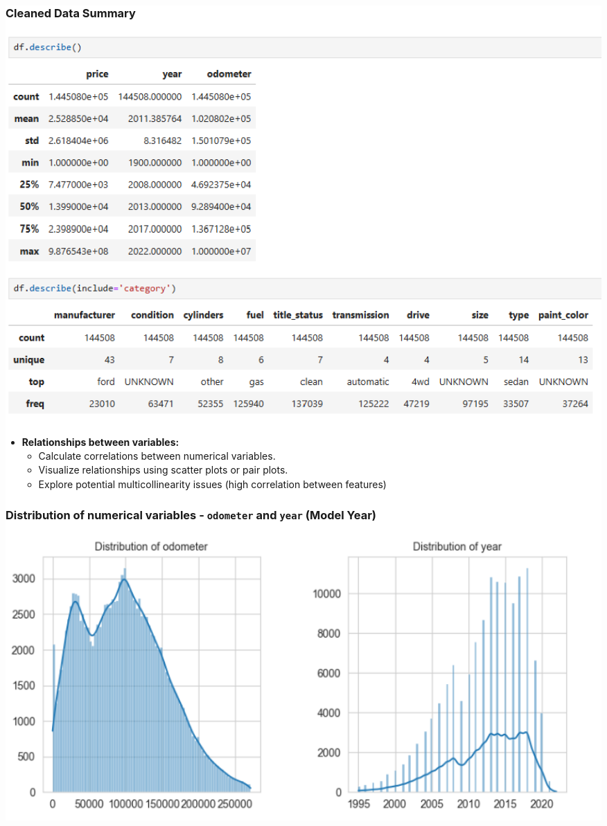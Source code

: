 ### Cleaned Data Summary

<center>
    <img src = images/cleaned_data_summary.png width = 100% / >
</center>


* **Relationships between variables:**
    * Calculate correlations between numerical variables.
    * Visualize relationships using scatter plots or pair plots.
    * Explore potential multicollinearity issues (high correlation between features)


### Distribution of numerical variables - `odometer` and `year` (Model Year)

<center>
    <img src = images/numeric_hist.png width = 100% / >
</center>
